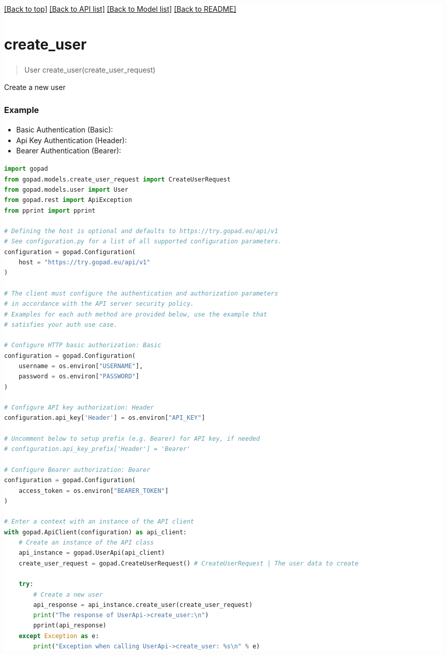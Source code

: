 [[Back to top]](#) [[Back to API list]](../README.md#documentation-for-api-endpoints) [[Back to Model list]](../README.md#documentation-for-models) [[Back to README]](../README.md)

# **create_user**
> User create_user(create_user_request)

Create a new user

### Example

* Basic Authentication (Basic):
* Api Key Authentication (Header):
* Bearer Authentication (Bearer):

```python
import gopad
from gopad.models.create_user_request import CreateUserRequest
from gopad.models.user import User
from gopad.rest import ApiException
from pprint import pprint

# Defining the host is optional and defaults to https://try.gopad.eu/api/v1
# See configuration.py for a list of all supported configuration parameters.
configuration = gopad.Configuration(
    host = "https://try.gopad.eu/api/v1"
)

# The client must configure the authentication and authorization parameters
# in accordance with the API server security policy.
# Examples for each auth method are provided below, use the example that
# satisfies your auth use case.

# Configure HTTP basic authorization: Basic
configuration = gopad.Configuration(
    username = os.environ["USERNAME"],
    password = os.environ["PASSWORD"]
)

# Configure API key authorization: Header
configuration.api_key['Header'] = os.environ["API_KEY"]

# Uncomment below to setup prefix (e.g. Bearer) for API key, if needed
# configuration.api_key_prefix['Header'] = 'Bearer'

# Configure Bearer authorization: Bearer
configuration = gopad.Configuration(
    access_token = os.environ["BEARER_TOKEN"]
)

# Enter a context with an instance of the API client
with gopad.ApiClient(configuration) as api_client:
    # Create an instance of the API class
    api_instance = gopad.UserApi(api_client)
    create_user_request = gopad.CreateUserRequest() # CreateUserRequest | The user data to create

    try:
        # Create a new user
        api_response = api_instance.create_user(create_user_request)
        print("The response of UserApi->create_user:\n")
        pprint(api_response)
    except Exception as e:
        print("Exception when calling UserApi->create_user: %s\n" % e)
```
